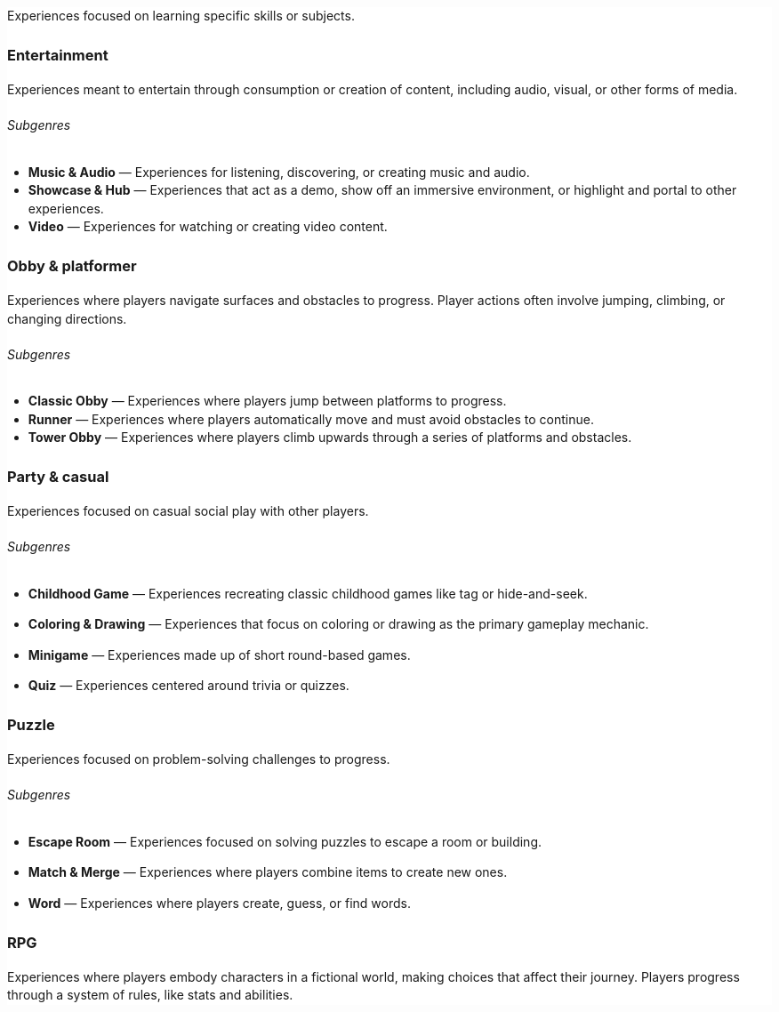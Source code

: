Experiences focused on learning specific skills or subjects.

### Entertainment

Experiences meant to entertain through consumption or creation of content, including audio, visual, or other forms of media.

<h6>Subgenres</h6>

- **Music & Audio** — Experiences for listening, discovering, or creating music and audio.
- **Showcase & Hub** — Experiences that act as a demo, show off an immersive environment, or highlight and portal to other experiences.
- **Video** — Experiences for watching or creating video content.

### Obby & platformer

Experiences where players navigate surfaces and obstacles to progress. Player actions often involve jumping, climbing, or changing directions.

<h6>Subgenres</h6>

- **Classic Obby** — Experiences where players jump between platforms to progress.
- **Runner** — Experiences where players automatically move and must avoid obstacles to continue.
- **Tower Obby** — Experiences where players climb upwards through a series of platforms and obstacles.

### Party & casual

Experiences focused on casual social play with other players.

<h6>Subgenres</h6>

- **Childhood Game** — Experiences recreating classic childhood games like tag or hide-and-seek.

- **Coloring & Drawing** — Experiences that focus on coloring or drawing as the primary gameplay mechanic.

- **Minigame** — Experiences made up of short round-based games.

- **Quiz** — Experiences centered around trivia or quizzes.

### Puzzle

Experiences focused on problem-solving challenges to progress.

<h6>Subgenres</h6>

- **Escape Room** — Experiences focused on solving puzzles to escape a room or building.

- **Match & Merge** — Experiences where players combine items to create new ones.

- **Word** — Experiences where players create, guess, or find words.

### RPG

Experiences where players embody characters in a fictional world, making choices that affect their journey. Players progress through a system of rules, like stats and abilities.

